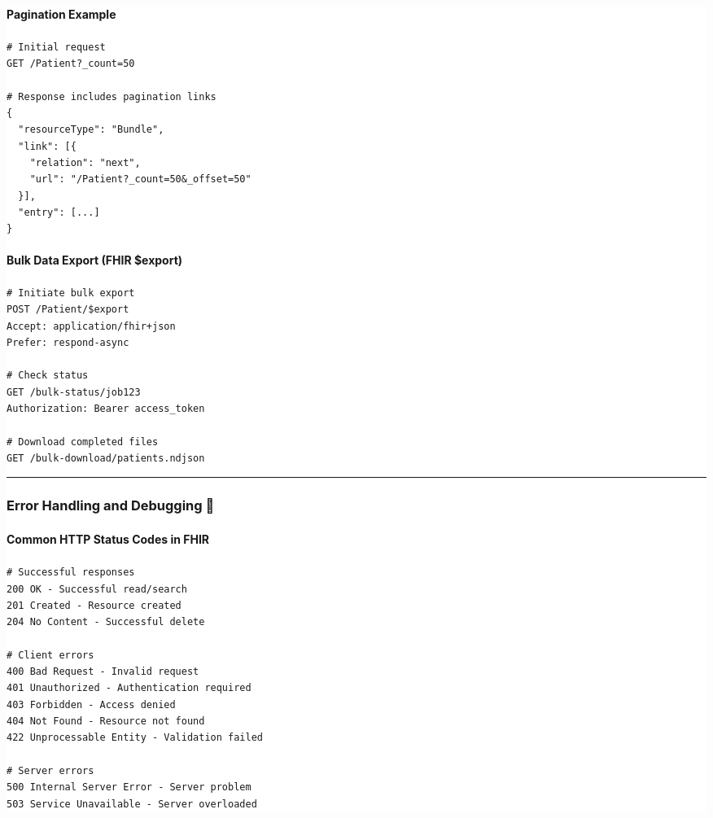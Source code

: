 #### Pagination Example

```http
# Initial request
GET /Patient?_count=50

# Response includes pagination links
{
  "resourceType": "Bundle",
  "link": [{
    "relation": "next",
    "url": "/Patient?_count=50&_offset=50"
  }],
  "entry": [...]
}
```

#### Bulk Data Export (FHIR $export)

```http
# Initiate bulk export
POST /Patient/$export
Accept: application/fhir+json
Prefer: respond-async

# Check status
GET /bulk-status/job123
Authorization: Bearer access_token

# Download completed files
GET /bulk-download/patients.ndjson
```

---

### Error Handling and Debugging 🐛

#### Common HTTP Status Codes in FHIR

```http
# Successful responses
200 OK - Successful read/search
201 Created - Resource created
204 No Content - Successful delete

# Client errors
400 Bad Request - Invalid request
401 Unauthorized - Authentication required
403 Forbidden - Access denied
404 Not Found - Resource not found
422 Unprocessable Entity - Validation failed

# Server errors
500 Internal Server Error - Server problem
503 Service Unavailable - Server overloaded
```


[//]: # (Table of Contents)